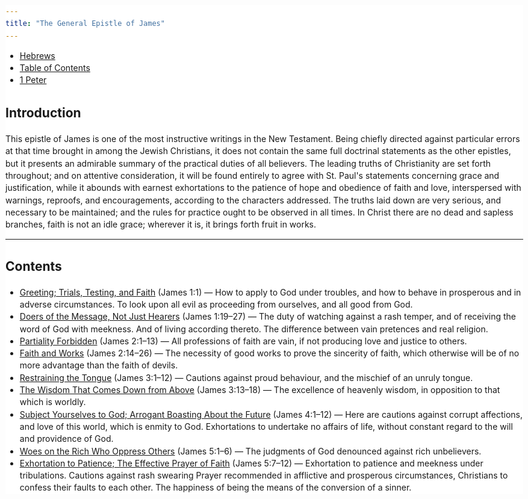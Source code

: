 ```yaml
---
title: "The General Epistle of James"
---
```


<ul class="nav my-3">
  <li class="nav-item"><a class="nav-link" href="./hebrews.html">Hebrews</a></li>
  <li class="nav-item"><a class="nav-link" href="./">Table of Contents</a></li>
  <li class="nav-item"><a class="nav-link" href="./1-peter.html">1 Peter</a></li>
</ul>

<h2 id="introduction">Introduction</h2>

This epistle of James is one of the most instructive writings in the New Testament. Being chiefly directed against particular errors at that time brought in among the Jewish Christians, it does not contain the same full doctrinal statements as the other epistles, but it presents an admirable summary of the practical duties of all believers. The leading truths of Christianity are set forth throughout; and on attentive consideration, it will be found entirely to agree with St. Paul's statements concerning grace and justification, while it abounds with earnest exhortations to the patience of hope and obedience of faith and love, interspersed with warnings, reproofs, and encouragements, according to the characters addressed. The truths laid down are very serious, and necessary to be maintained; and the rules for practice ought to be observed in all times. In Christ there are no dead and sapless branches, faith is not an idle grace; wherever it is, it brings forth fruit in works.

-----



## Contents

- [Greeting; Trials, Testing, and Faith](#greeting-13) (James 1:1) — How to apply to God under troubles, and how to behave in prosperous and in adverse circumstances. To look upon all evil as proceeding from ourselves, and all good from God.
- [Doers of the Message, Not Just Hearers](#doers-of-the-message-not-just-hearers) (James 1:19–27) — The duty of watching against a rash temper, and of receiving the word of God with meekness. And of living according thereto. The difference between vain pretences and real religion.
- [Partiality Forbidden](#partiality-forbidden) (James 2:1–13) — All professions of faith are vain, if not producing love and justice to others.
- [Faith and Works](#faith-and-works) (James 2:14–26) — The necessity of good works to prove the sincerity of faith, which otherwise will be of no more advantage than the faith of devils.
- [Restraining the Tongue](#restraining-the-tongue) (James 3:1–12) — Cautions against proud behaviour, and the mischief of an unruly tongue.
- [The Wisdom That Comes Down from Above](#the-wisdom-that-comes-down-from-above) (James 3:13–18) — The excellence of heavenly wisdom, in opposition to that which is worldly.
- [Subject Yourselves to God; Arrogant Boasting About the Future](#subject-yourselves-to-god) (James 4:1–12) — Here are cautions against corrupt affections, and love of this world, which is enmity to God. Exhortations to undertake no affairs of life, without constant regard to the will and providence of God.
- [Woes on the Rich Who Oppress Others](#woes-on-the-rich-who-oppress-others) (James 5:1–6) — The judgments of God denounced against rich unbelievers.
- [Exhortation to Patience; The Effective Prayer of Faith](#exhortation-to-patience) (James 5:7–12) — Exhortation to patience and meekness under tribulations. Cautions against rash swearing Prayer recommended in afflictive and prosperous circumstances, Christians to confess their faults to each other. The happiness of being the means of the conversion of a sinner.
